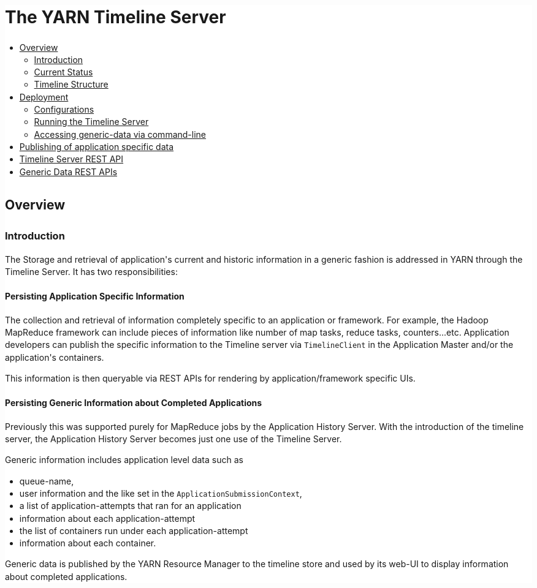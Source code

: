 

The YARN Timeline Server
========================

* [Overview](#Overview)
    * [Introduction](#Introduction)
    * [Current Status](#Current_Status)
    * [Timeline Structure](#Timeline_Structure)
* [Deployment](#Deployment)
    * [Configurations](#Configurations)
    * [Running the Timeline Server](#Running_Timeline_Server)
    * [Accessing generic-data via command-line](#Accessing_generic-data_via_command-line)
* [Publishing of application specific data](#Publishing_of_application_specific_data)
* [Timeline Server REST API](#Timeline_Server_REST_API_v1)
* [Generic Data REST APIs](#GENERIC_DATA_REST_APIS)

<a name="Overview"></a>Overview
---------

### <a name="Introduction"></a>Introduction

The Storage and retrieval of application's current and historic information in a
generic fashion is addressed in YARN through the Timeline Server. It has two responsibilities:

#### Persisting Application Specific Information

The collection and retrieval of information completely specific to an application or framework.
For example, the Hadoop MapReduce framework can include pieces of information like number of
map tasks, reduce tasks, counters...etc.
Application developers can publish the specific information to the Timeline server via `TimelineClient`
in the Application Master and/or the application's containers.

This information is then queryable via REST APIs for rendering by application/framework specific UIs.

#### Persisting Generic Information about Completed Applications

Previously this was supported purely for MapReduce jobs by the Application History Server.
With the introduction of the timeline server, the Application History Server becomes just one use of
the Timeline Server.

Generic information includes application level data such as 

* queue-name, 
* user information and the like set in the `ApplicationSubmissionContext`,
* a list of application-attempts that ran for an application
* information about each application-attempt
* the list of containers run under each application-attempt
* information about each container.

Generic data is published by the YARN Resource Manager to the timeline store
 and used by its web-UI to display information about completed applications.
